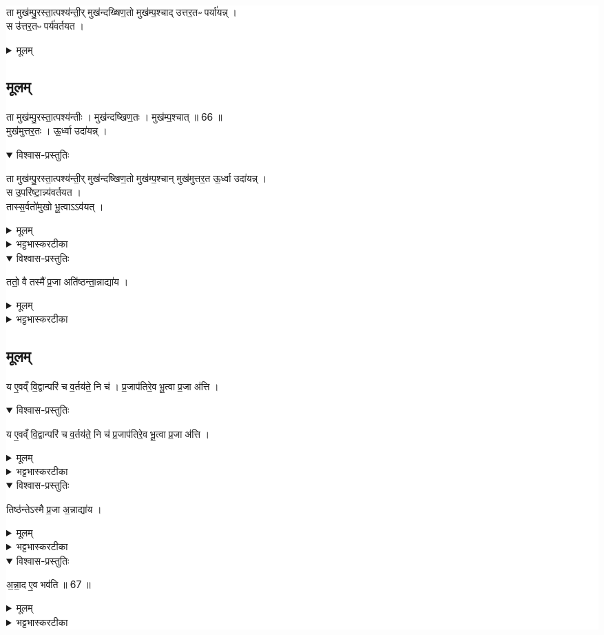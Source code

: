 ता मुख॑म्पु॒रस्ता॒त्पश्य॑न्ती॒र् मुख॑न्दख्षिण॒तो मुख॑म्प॒श्चाद् उत्तर॒तᳶ पर्या॑यन्न् ।  
स उ॑त्तर॒तᳶ पर्य॑वर्तयत ।
</details>

<details><summary>मूलम्</summary></details>

## मूलम्
ता मुख॑म्पु॒रस्ता॒त्पश्य॑न्तीः ।
मुख॑न्दष्खिण॒तः ।
मुख॑म्प॒श्चात् ॥ 66 ॥  
मुख॑मुत्तर॒तः ।
ऊ॒र्ध्वा उदा॑यन्न् ।

<details open><summary>विश्वास-प्रस्तुतिः</summary>

ता मुख॑म्पु॒रस्ता॒त्पश्य॑न्ती॒र् मुख॑न्दष्खिण॒तो मुख॑म्प॒श्चान् मुख॑मुत्तर॒त ऊ॒र्ध्वा उदा॑यन्न् ।  
स उ॒परि॑ष्टा॒न्न्य॑वर्तयत ।  
तास्स॒र्वतो॑मुखो भू॒त्वाऽऽव॑यत् ।
</details>

<details><summary>मूलम्</summary></details>

<details><summary>भट्टभास्करटीका</summary></details>

<details open><summary>विश्वास-प्रस्तुतिः</summary>

ततो॒ वै तस्मै᳚ प्र॒जा अति॑ष्ठन्ता॒न्नाद्या॑य ।
</details>

<details><summary>मूलम्</summary></details>

<details><summary>भट्टभास्करटीका</summary></details>

## मूलम्
य ए॒वव्ँ वि॒द्वान्परि॑ च व॒र्तय॑ते॒ नि च॑ ।
प्र॒जाप॑तिरे॒व भू॒त्वा प्र॒जा अ॑त्ति ।

<details open><summary>विश्वास-प्रस्तुतिः</summary>

य ए॒वव्ँ वि॒द्वान्परि॑ च व॒र्तय॑ते॒ नि च॑  प्र॒जाप॑तिरे॒व भू॒त्वा प्र॒जा अ॑त्ति ।
</details>

<details><summary>मूलम्</summary></details>

<details><summary>भट्टभास्करटीका</summary></details>

<details open><summary>विश्वास-प्रस्तुतिः</summary>

तिष्ठ॑न्तेऽस्मै प्र॒जा अ॒न्नाद्या॑य ।
</details>

<details><summary>मूलम्</summary></details>

<details><summary>भट्टभास्करटीका</summary></details>

<details open><summary>विश्वास-प्रस्तुतिः</summary>

अ॒न्ना॒द ए॒व भव॑ति ॥ 67 ॥  
</details>

<details><summary>मूलम्</summary></details>

<details><summary>भट्टभास्करटीका</summary></details>

